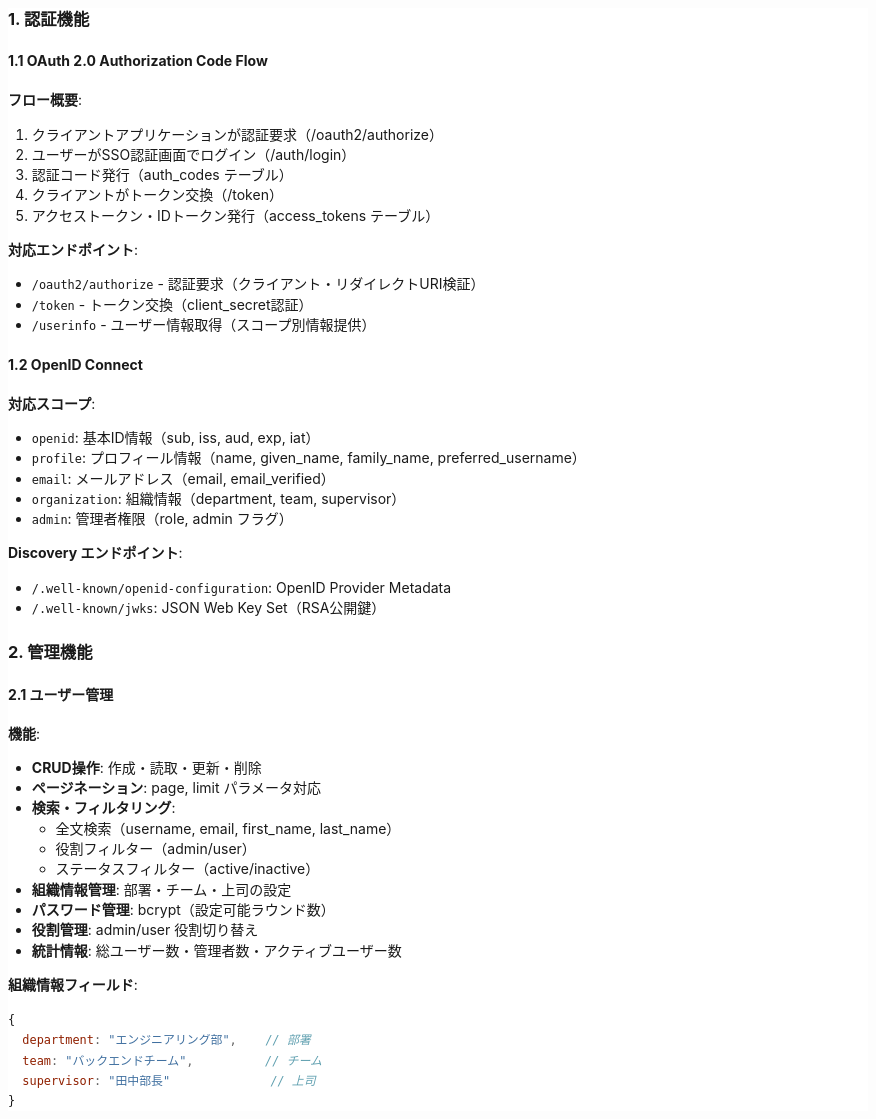 ### 1. 認証機能

#### 1.1 OAuth 2.0 Authorization Code Flow

**フロー概要**:
1. クライアントアプリケーションが認証要求（/oauth2/authorize）
2. ユーザーがSSO認証画面でログイン（/auth/login）
3. 認証コード発行（auth_codes テーブル）
4. クライアントがトークン交換（/token）
5. アクセストークン・IDトークン発行（access_tokens テーブル）

**対応エンドポイント**:
- `/oauth2/authorize` - 認証要求（クライアント・リダイレクトURI検証）
- `/token` - トークン交換（client_secret認証）
- `/userinfo` - ユーザー情報取得（スコープ別情報提供）

#### 1.2 OpenID Connect

**対応スコープ**:
- `openid`: 基本ID情報（sub, iss, aud, exp, iat）
- `profile`: プロフィール情報（name, given_name, family_name, preferred_username）
- `email`: メールアドレス（email, email_verified）
- `organization`: 組織情報（department, team, supervisor）
- `admin`: 管理者権限（role, admin フラグ）

**Discovery エンドポイント**:
- `/.well-known/openid-configuration`: OpenID Provider Metadata
- `/.well-known/jwks`: JSON Web Key Set（RSA公開鍵）

### 2. 管理機能

#### 2.1 ユーザー管理

**機能**:
- **CRUD操作**: 作成・読取・更新・削除
- **ページネーション**: page, limit パラメータ対応
- **検索・フィルタリング**: 
  - 全文検索（username, email, first_name, last_name）
  - 役割フィルター（admin/user）
  - ステータスフィルター（active/inactive）
- **組織情報管理**: 部署・チーム・上司の設定
- **パスワード管理**: bcrypt（設定可能ラウンド数）
- **役割管理**: admin/user 役割切り替え
- **統計情報**: 総ユーザー数・管理者数・アクティブユーザー数

**組織情報フィールド**:
```javascript
{
  department: "エンジニアリング部",    // 部署
  team: "バックエンドチーム",          // チーム
  supervisor: "田中部長"              // 上司
}
```
